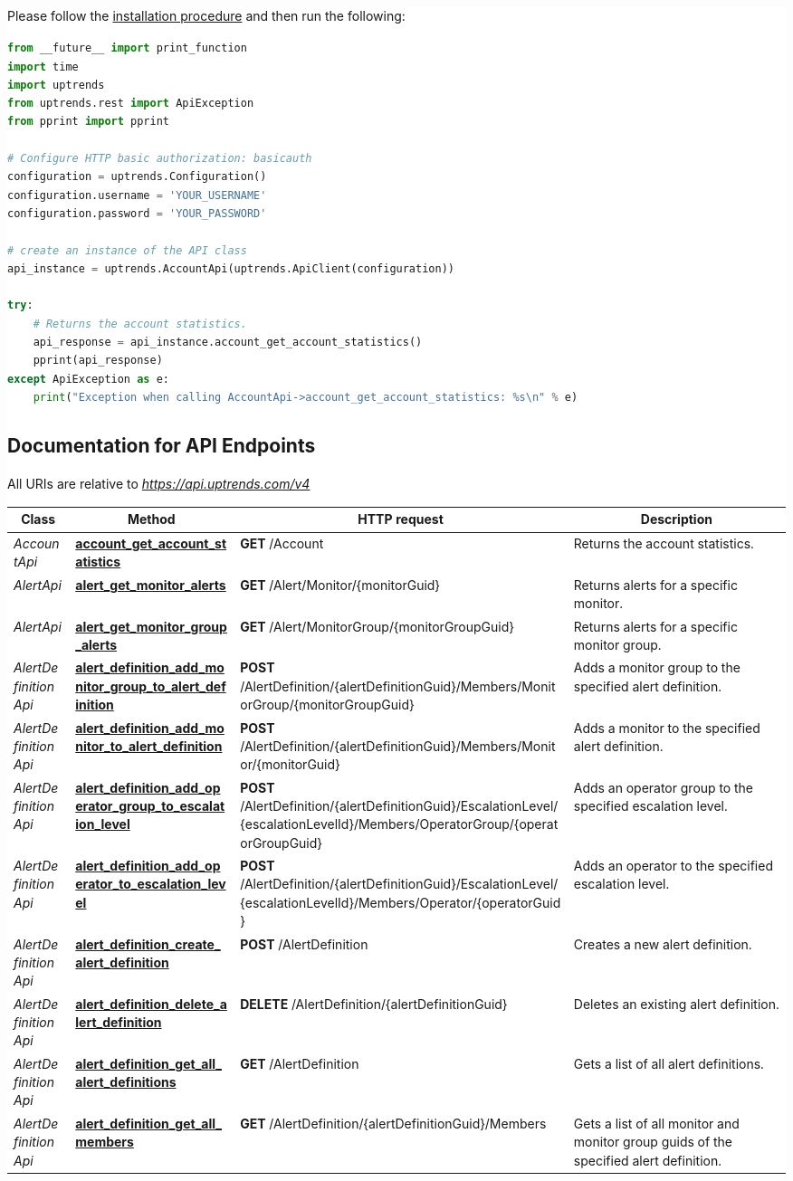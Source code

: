 Please follow the [installation procedure](#installation--usage) and then run the following:

```python
from __future__ import print_function
import time
import uptrends
from uptrends.rest import ApiException
from pprint import pprint

# Configure HTTP basic authorization: basicauth
configuration = uptrends.Configuration()
configuration.username = 'YOUR_USERNAME'
configuration.password = 'YOUR_PASSWORD'

# create an instance of the API class
api_instance = uptrends.AccountApi(uptrends.ApiClient(configuration))

try:
    # Returns the account statistics.
    api_response = api_instance.account_get_account_statistics()
    pprint(api_response)
except ApiException as e:
    print("Exception when calling AccountApi->account_get_account_statistics: %s\n" % e)

```

## Documentation for API Endpoints

All URIs are relative to *https://api.uptrends.com/v4*

Class | Method | HTTP request | Description
------------ | ------------- | ------------- | -------------
*AccountApi* | [**account_get_account_statistics**](docs/AccountApi.md#account_get_account_statistics) | **GET** /Account | Returns the account statistics.
*AlertApi* | [**alert_get_monitor_alerts**](docs/AlertApi.md#alert_get_monitor_alerts) | **GET** /Alert/Monitor/{monitorGuid} | Returns alerts for a specific monitor.
*AlertApi* | [**alert_get_monitor_group_alerts**](docs/AlertApi.md#alert_get_monitor_group_alerts) | **GET** /Alert/MonitorGroup/{monitorGroupGuid} | Returns alerts for a specific monitor group.
*AlertDefinitionApi* | [**alert_definition_add_monitor_group_to_alert_definition**](docs/AlertDefinitionApi.md#alert_definition_add_monitor_group_to_alert_definition) | **POST** /AlertDefinition/{alertDefinitionGuid}/Members/MonitorGroup/{monitorGroupGuid} | Adds a monitor group to the specified alert definition.
*AlertDefinitionApi* | [**alert_definition_add_monitor_to_alert_definition**](docs/AlertDefinitionApi.md#alert_definition_add_monitor_to_alert_definition) | **POST** /AlertDefinition/{alertDefinitionGuid}/Members/Monitor/{monitorGuid} | Adds a monitor to the specified alert definition.
*AlertDefinitionApi* | [**alert_definition_add_operator_group_to_escalation_level**](docs/AlertDefinitionApi.md#alert_definition_add_operator_group_to_escalation_level) | **POST** /AlertDefinition/{alertDefinitionGuid}/EscalationLevel/{escalationLevelId}/Members/OperatorGroup/{operatorGroupGuid} | Adds an operator group to the specified escalation level.
*AlertDefinitionApi* | [**alert_definition_add_operator_to_escalation_level**](docs/AlertDefinitionApi.md#alert_definition_add_operator_to_escalation_level) | **POST** /AlertDefinition/{alertDefinitionGuid}/EscalationLevel/{escalationLevelId}/Members/Operator/{operatorGuid} | Adds an operator to the specified escalation level.
*AlertDefinitionApi* | [**alert_definition_create_alert_definition**](docs/AlertDefinitionApi.md#alert_definition_create_alert_definition) | **POST** /AlertDefinition | Creates a new alert definition.
*AlertDefinitionApi* | [**alert_definition_delete_alert_definition**](docs/AlertDefinitionApi.md#alert_definition_delete_alert_definition) | **DELETE** /AlertDefinition/{alertDefinitionGuid} | Deletes an existing alert definition.
*AlertDefinitionApi* | [**alert_definition_get_all_alert_definitions**](docs/AlertDefinitionApi.md#alert_definition_get_all_alert_definitions) | **GET** /AlertDefinition | Gets a list of all alert definitions.
*AlertDefinitionApi* | [**alert_definition_get_all_members**](docs/AlertDefinitionApi.md#alert_definition_get_all_members) | **GET** /AlertDefinition/{alertDefinitionGuid}/Members | Gets a list of all monitor and monitor group guids of the specified alert definition.
